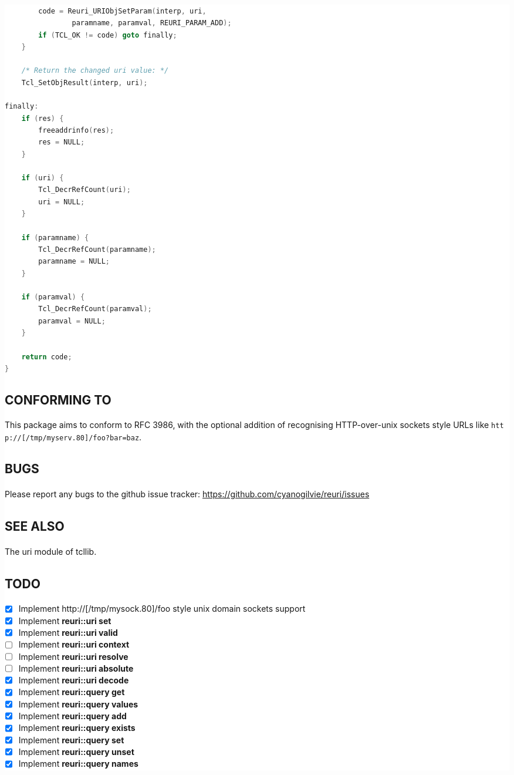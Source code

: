 ``` c
        code = Reuri_URIObjSetParam(interp, uri,
                paramname, paramval, REURI_PARAM_ADD);
        if (TCL_OK != code) goto finally;
    }

    /* Return the changed uri value: */
    Tcl_SetObjResult(interp, uri);

finally:
    if (res) {
        freeaddrinfo(res);
        res = NULL;
    }

    if (uri) {
        Tcl_DecrRefCount(uri);
        uri = NULL;
    }

    if (paramname) {
        Tcl_DecrRefCount(paramname);
        paramname = NULL;
    }

    if (paramval) {
        Tcl_DecrRefCount(paramval);
        paramval = NULL;
    }

    return code;
}
```

## CONFORMING TO

This package aims to conform to RFC 3986, with the optional addition of recognising HTTP-over-unix sockets style URLs like `http://[/tmp/myserv.80]/foo?bar=baz`.

## BUGS

Please report any bugs to the github issue tracker: https://github.com/cyanogilvie/reuri/issues

## SEE ALSO

The uri module of tcllib.

## TODO

  - [x] Implement http://\[/tmp/mysock.80\]/foo style unix domain sockets support
  - [x] Implement **reuri::uri set**
  - [x] Implement **reuri::uri valid**
  - [ ] Implement **reuri::uri context**
  - [ ] Implement **reuri::uri resolve**
  - [ ] Implement **reuri::uri absolute**
  - [x] Implement **reuri::uri decode**
  - [x] Implement **reuri::query get**
  - [x] Implement **reuri::query values**
  - [x] Implement **reuri::query add**
  - [x] Implement **reuri::query exists**
  - [x] Implement **reuri::query set**
  - [x] Implement **reuri::query unset**
  - [x] Implement **reuri::query names**